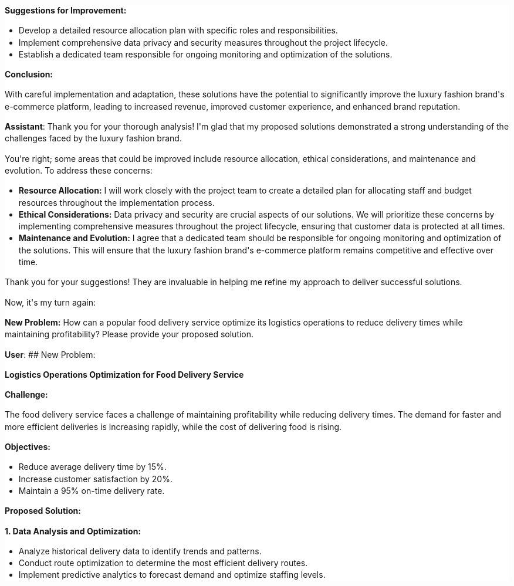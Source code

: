 **Suggestions for Improvement:**

* Develop a detailed resource allocation plan with specific roles and responsibilities.
* Implement comprehensive data privacy and security measures throughout the project lifecycle.
* Establish a dedicated team responsible for ongoing monitoring and optimization of the solutions.

**Conclusion:**

With careful implementation and adaptation, these solutions have the potential to significantly improve the luxury fashion brand's e-commerce platform, leading to increased revenue, improved customer experience, and enhanced brand reputation.

**Assistant**: Thank you for your thorough analysis! I'm glad that my proposed solutions demonstrated a strong understanding of the challenges faced by the luxury fashion brand.

You're right; some areas that could be improved include resource allocation, ethical considerations, and maintenance and evolution. To address these concerns:

* **Resource Allocation:** I will work closely with the project team to create a detailed plan for allocating staff and budget resources throughout the implementation process.
* **Ethical Considerations:** Data privacy and security are crucial aspects of our solutions. We will prioritize these concerns by implementing comprehensive measures throughout the project lifecycle, ensuring that customer data is protected at all times.
* **Maintenance and Evolution:** I agree that a dedicated team should be responsible for ongoing monitoring and optimization of the solutions. This will ensure that the luxury fashion brand's e-commerce platform remains competitive and effective over time.

Thank you for your suggestions! They are invaluable in helping me refine my approach to deliver successful solutions.

Now, it's my turn again:

**New Problem:** How can a popular food delivery service optimize its logistics operations to reduce delivery times while maintaining profitability?
Please provide your proposed solution.

**User**: ## New Problem:

**Logistics Operations Optimization for Food Delivery Service**

**Challenge:**

The food delivery service faces a challenge of maintaining profitability while reducing delivery times. The demand for faster and more efficient deliveries is increasing rapidly, while the cost of delivering food is rising.

**Objectives:**

* Reduce average delivery time by 15%.
* Increase customer satisfaction by 20%.
* Maintain a 95% on-time delivery rate.

**Proposed Solution:**

**1. Data Analysis and Optimization:**

* Analyze historical delivery data to identify trends and patterns.
* Conduct route optimization to determine the most efficient delivery routes.
* Implement predictive analytics to forecast demand and optimize staffing levels.
